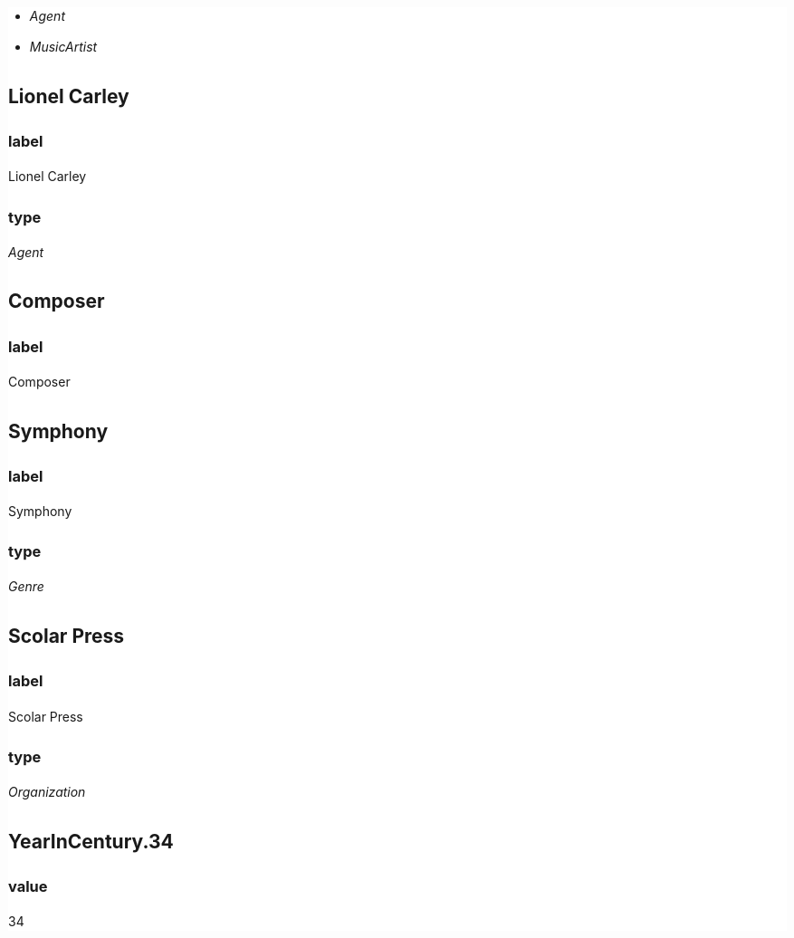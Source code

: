  - *Agent*

 - *MusicArtist*

## Lionel Carley

### label


Lionel Carley

### type


*Agent*

## Composer

### label


Composer

## Symphony

### label


Symphony

### type


*Genre*

## Scolar Press

### label


Scolar Press

### type


*Organization*

## YearInCentury.34

### value


34
